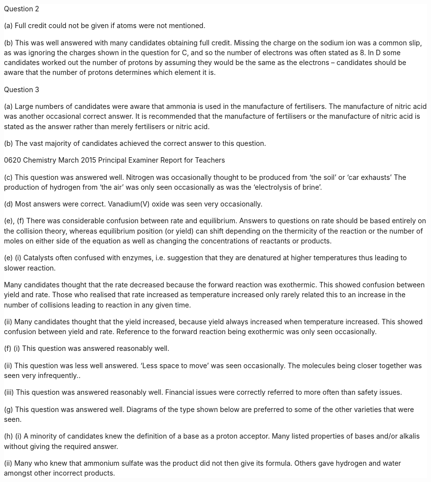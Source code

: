 Question 2 

(a) Full credit could not be given if atoms were not mentioned. 

(b) This was well answered with many candidates obtaining full credit. Missing the charge on the sodium ion was a common slip, as was ignoring the charges shown in the question for C, and so the number of electrons was often stated as 8. In D some candidates worked out the number of protons by assuming they would be the same as the electrons – candidates should be aware that the number of protons determines which element it is. 

Question 3 

(a) Large numbers of candidates were aware that ammonia is used in the manufacture of fertilisers. The manufacture of nitric acid was another occasional correct answer. It is recommended that the manufacture of fertilisers or the manufacture of nitric acid is stated as the answer rather than merely fertilisers or nitric acid. 

(b) The vast majority of candidates achieved the correct answer to this question. 


 0620 Chemistry March 2015 Principal Examiner Report for Teachers 

(c) This question was answered well. Nitrogen was occasionally thought to be produced from ‘the soil’ or ‘car exhausts’ The production of hydrogen from ‘the air’ was only seen occasionally as was the ‘electrolysis of brine’. 

(d) Most answers were correct. Vanadium(V) oxide was seen very occasionally. 

(e), (f) There was considerable confusion between rate and equilibrium. Answers to questions on rate should be based entirely on the collision theory, whereas equilibrium position (or yield) can shift depending on the thermicity of the reaction or the number of moles on either side of the equation as well as changing the concentrations of reactants or products. 

(e) (i) Catalysts often confused with enzymes, i.e. suggestion that they are denatured at higher temperatures thus leading to slower reaction. 

 Many candidates thought that the rate decreased because the forward reaction was exothermic. This showed confusion between yield and rate. Those who realised that rate increased as temperature increased only rarely related this to an increase in the number of collisions leading to reaction in any given time. 

 (ii) Many candidates thought that the yield increased, because yield always increased when temperature increased. This showed confusion between yield and rate. Reference to the forward reaction being exothermic was only seen occasionally. 

(f) (i) This question was answered reasonably well. 

 (ii) This question was less well answered. ‘Less space to move’ was seen occasionally. The molecules being closer together was seen very infrequently.. 

 (iii) This question was answered reasonably well. Financial issues were correctly referred to more often than safety issues. 

(g) This question was answered well. Diagrams of the type shown below are preferred to some of the other varieties that were seen. 

(h) (i) A minority of candidates knew the definition of a base as a proton acceptor. Many listed properties of bases and/or alkalis without giving the required answer. 

 (ii) Many who knew that ammonium sulfate was the product did not then give its formula. Others gave hydrogen and water amongst other incorrect products. 
